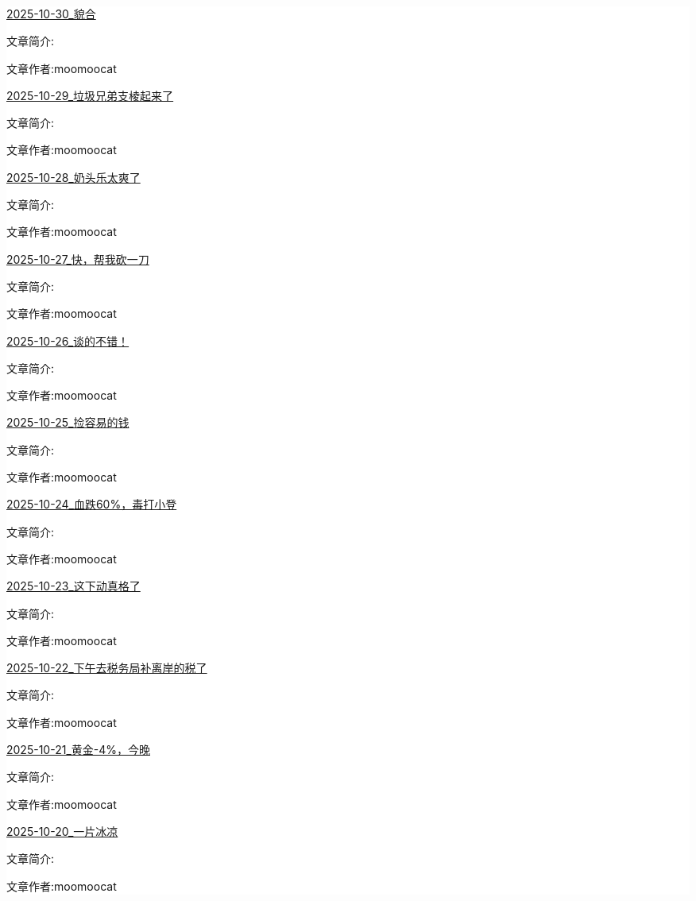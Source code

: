 [2025-10-30_貌合](https://mp.weixin.qq.com/s/TpSMx5w-qaedOYw6iQTW7g)

文章简介:

文章作者:moomoocat

[2025-10-29_垃圾兄弟支棱起来了](https://mp.weixin.qq.com/s/caZMhHvF4_fq1DIEAXm8ZA)

文章简介:

文章作者:moomoocat

[2025-10-28_奶头乐太爽了](https://mp.weixin.qq.com/s/cQF1IK_fHyasqI6c6xQvDA)

文章简介:

文章作者:moomoocat

[2025-10-27_快，帮我砍一刀](https://mp.weixin.qq.com/s/EE7NCHzDi-S7bBqm-9mt6g)

文章简介:

文章作者:moomoocat

[2025-10-26_谈的不错！](https://mp.weixin.qq.com/s/rTOuPMTNCV_sM6GTnAJn_w)

文章简介:

文章作者:moomoocat

[2025-10-25_捡容易的钱](https://mp.weixin.qq.com/s/HHg5E-7e-wgVWLdB4pOiQQ)

文章简介:

文章作者:moomoocat

[2025-10-24_血跌60%，毒打小登](https://mp.weixin.qq.com/s/s9D0MJ-FmDUu-j_ECJDW1g)

文章简介:

文章作者:moomoocat

[2025-10-23_这下动真格了](https://mp.weixin.qq.com/s/jV8DOUHLUqXECXb2y5GEIg)

文章简介:

文章作者:moomoocat

[2025-10-22_下午去税务局补离岸的税了](https://mp.weixin.qq.com/s/ir4mi42BI9zhMZD_XJ1Z9g)

文章简介:

文章作者:moomoocat

[2025-10-21_黄金-4%，今晚](https://mp.weixin.qq.com/s/Lku32O0EO5KItmMEkxUQug)

文章简介:

文章作者:moomoocat

[2025-10-20_一片冰凉](https://mp.weixin.qq.com/s/cgZiE36_WdLOeNAun1QOGw)

文章简介:

文章作者:moomoocat
